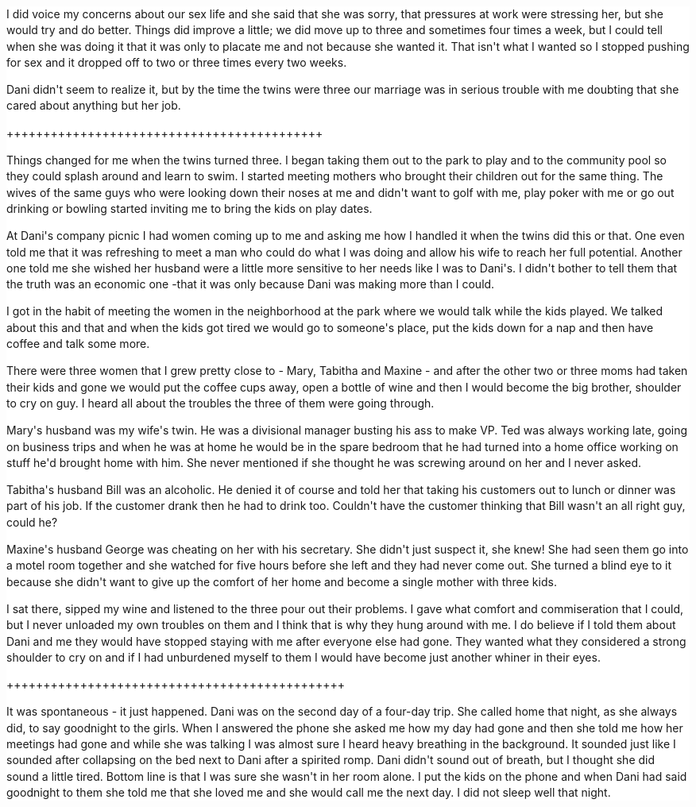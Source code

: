  I did voice my concerns about our sex life and she said that she was sorry, that pressures at work were stressing her, but she would try and do better. Things did improve a little; we did move up to three and sometimes four times a week, but I could tell when she was doing it that it was only to placate me and not because she wanted it. That isn't what I wanted so I stopped pushing for sex and it dropped off to two or three times every two weeks. 

 Dani didn't seem to realize it, but by the time the twins were three our marriage was in serious trouble with me doubting that she cared about anything but her job. 

 +++++++++++++++++++++++++++++++++++++++++++ 

 Things changed for me when the twins turned three. I began taking them out to the park to play and to the community pool so they could splash around and learn to swim. I started meeting mothers who brought their children out for the same thing. The wives of the same guys who were looking down their noses at me and didn't want to golf with me, play poker with me or go out drinking or bowling started inviting me to bring the kids on play dates. 

 At Dani's company picnic I had women coming up to me and asking me how I handled it when the twins did this or that. One even told me that it was refreshing to meet a man who could do what I was doing and allow his wife to reach her full potential. Another one told me she wished her husband were a little more sensitive to her needs like I was to Dani's. I didn't bother to tell them that the truth was an economic one -that it was only because Dani was making more than I could. 

 I got in the habit of meeting the women in the neighborhood at the park where we would talk while the kids played. We talked about this and that and when the kids got tired we would go to someone's place, put the kids down for a nap and then have coffee and talk some more. 

 There were three women that I grew pretty close to - Mary, Tabitha and Maxine - and after the other two or three moms had taken their kids and gone we would put the coffee cups away, open a bottle of wine and then I would become the big brother, shoulder to cry on guy. I heard all about the troubles the three of them were going through. 

 Mary's husband was my wife's twin. He was a divisional manager busting his ass to make VP. Ted was always working late, going on business trips and when he was at home he would be in the spare bedroom that he had turned into a home office working on stuff he'd brought home with him. She never mentioned if she thought he was screwing around on her and I never asked. 

 Tabitha's husband Bill was an alcoholic. He denied it of course and told her that taking his customers out to lunch or dinner was part of his job. If the customer drank then he had to drink too. Couldn't have the customer thinking that Bill wasn't an all right guy, could he? 

 Maxine's husband George was cheating on her with his secretary. She didn't just suspect it, she knew! She had seen them go into a motel room together and she watched for five hours before she left and they had never come out. She turned a blind eye to it because she didn't want to give up the comfort of her home and become a single mother with three kids. 

 I sat there, sipped my wine and listened to the three pour out their problems. I gave what comfort and commiseration that I could, but I never unloaded my own troubles on them and I think that is why they hung around with me. I do believe if I told them about Dani and me they would have stopped staying with me after everyone else had gone. They wanted what they considered a strong shoulder to cry on and if I had unburdened myself to them I would have become just another whiner in their eyes. 

 ++++++++++++++++++++++++++++++++++++++++++++++ 

 It was spontaneous - it just happened. Dani was on the second day of a four-day trip. She called home that night, as she always did, to say goodnight to the girls. When I answered the phone she asked me how my day had gone and then she told me how her meetings had gone and while she was talking I was almost sure I heard heavy breathing in the background. It sounded just like I sounded after collapsing on the bed next to Dani after a spirited romp. Dani didn't sound out of breath, but I thought she did sound a little tired. Bottom line is that I was sure she wasn't in her room alone. I put the kids on the phone and when Dani had said goodnight to them she told me that she loved me and she would call me the next day. I did not sleep well that night. 
